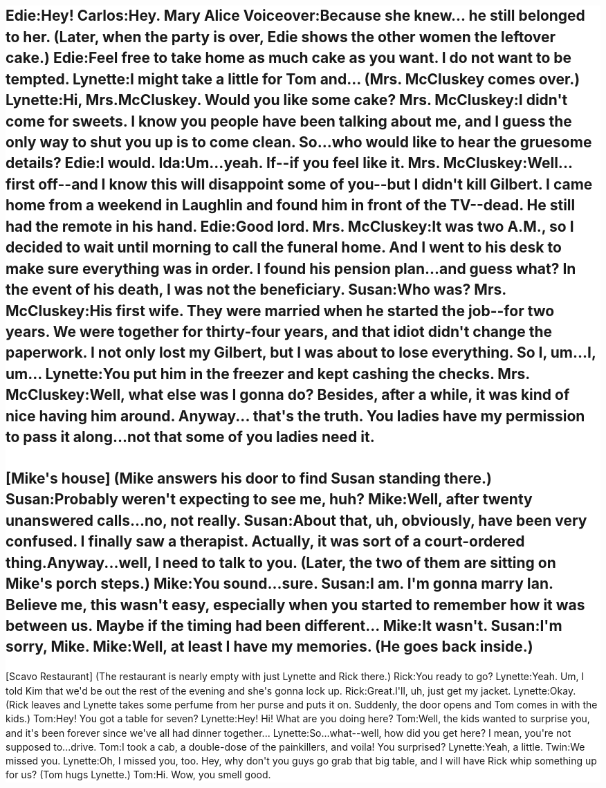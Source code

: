 Edie:Hey!
Carlos:Hey.
Mary Alice Voiceover:Because she knew... he still belonged to her.
(Later, when the party is over, Edie shows the other women the leftover cake.)
Edie:Feel free to take home as much cake as you want. I do not want to be tempted.
Lynette:I might take a little for Tom and...
(Mrs. McCluskey comes over.)
Lynette:Hi, Mrs.McCluskey. Would you like some cake?
Mrs. McCluskey:I didn't come for sweets. I know you people have been talking about me, and I guess the only way to shut you up is to come clean. So...who would like to hear the gruesome details?
Edie:I would.
Ida:Um...yeah. If--if you feel like it.
Mrs. McCluskey:Well... first off--and I know this will disappoint some of you--but I didn't kill Gilbert. I came home from a weekend in Laughlin and found him in front of the TV--dead. He still had the remote in his hand.
Edie:Good lord.
Mrs. McCluskey:It was two A.M., so I decided to wait until morning to call the funeral home. And I went to his desk to make sure everything was in order. I found his pension plan...and guess what? In the event of his death, I was not the beneficiary.
Susan:Who was?
Mrs. McCluskey:His first wife. They were married when he started the job--for two years. We were together for thirty-four years, and that idiot didn't change the paperwork. I not only lost my Gilbert, but I was about to lose everything. So I, um...I, um...
Lynette:You put him in the freezer and kept cashing the checks.
Mrs. McCluskey:Well, what else was I gonna do? Besides, after a while, it was kind of nice having him around. Anyway... that's the truth. You ladies have my permission to pass it along...not that some of you ladies need it.
--------------------------------------------------------------------------------
[Mike's house]
(Mike answers his door to find Susan standing there.)
Susan:Probably weren't expecting to see me, huh?
Mike:Well, after twenty unanswered calls...no, not really.
Susan:About that, uh, obviously, have been very confused. I finally saw a therapist. Actually, it was sort of a court-ordered thing.Anyway...well, I need to talk to you.
(Later, the two of them are sitting on Mike's porch steps.)
Mike:You sound...sure.
Susan:I am. I'm gonna marry Ian. Believe me, this wasn't easy, especially when you started to remember how it was between us. Maybe if the timing had been different...
Mike:It wasn't.
Susan:I'm sorry, Mike.
Mike:Well, at least I have my memories.
(He goes back inside.)
--------------------------------------------------------------------------------
[Scavo Restaurant]
(The restaurant is nearly empty with just Lynette and Rick there.)
Rick:You ready to go?
Lynette:Yeah. Um, I told Kim that we'd be out the rest of the evening and she's gonna lock up.
Rick:Great.I'll, uh, just get my jacket.
Lynette:Okay.
(Rick leaves and Lynette takes some perfume from her purse and puts it on. Suddenly, the door opens and Tom comes in with the kids.)
Tom:Hey! You got a table for seven?
Lynette:Hey! Hi! What are you doing here?
Tom:Well, the kids wanted to surprise you, and it's been forever since we've all had dinner together...
Lynette:So...what--well, how did you get here? I mean, you're not supposed to...drive.
Tom:I took a cab, a double-dose of the painkillers, and voila! You surprised?
Lynette:Yeah, a little.
Twin:We missed you.
Lynette:Oh, I missed you, too. Hey, why don't you guys go grab that big table, and I will have Rick whip something up for us?
(Tom hugs Lynette.)
Tom:Hi. Wow, you smell good.